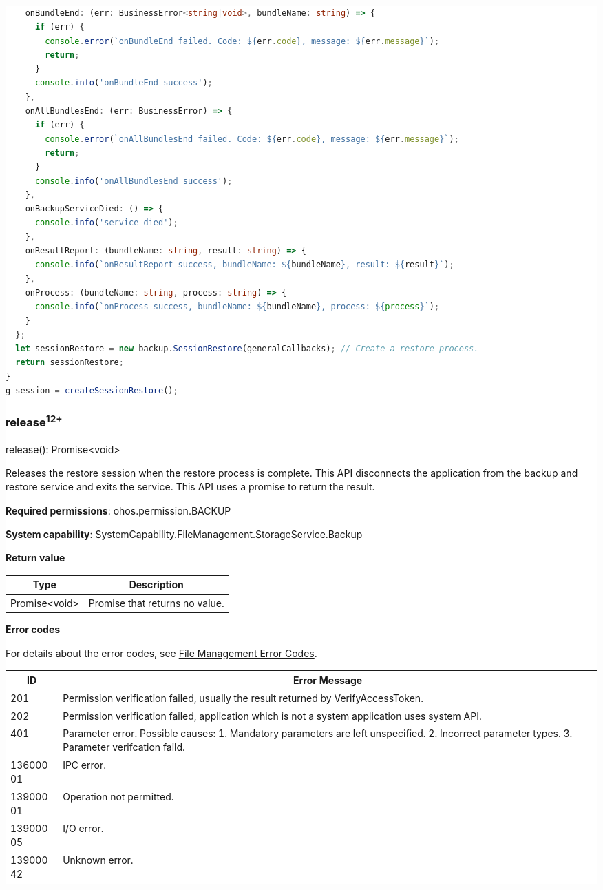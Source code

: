   ```ts
      onBundleEnd: (err: BusinessError<string|void>, bundleName: string) => {
        if (err) {
          console.error(`onBundleEnd failed. Code: ${err.code}, message: ${err.message}`);
          return;
        }
        console.info('onBundleEnd success');
      },
      onAllBundlesEnd: (err: BusinessError) => {
        if (err) {
          console.error(`onAllBundlesEnd failed. Code: ${err.code}, message: ${err.message}`);
          return;
        }
        console.info('onAllBundlesEnd success');
      },
      onBackupServiceDied: () => {
        console.info('service died');
      },
      onResultReport: (bundleName: string, result: string) => {
        console.info(`onResultReport success, bundleName: ${bundleName}, result: ${result}`);
      },
      onProcess: (bundleName: string, process: string) => {
        console.info(`onProcess success, bundleName: ${bundleName}, process: ${process}`);
      }
    };
    let sessionRestore = new backup.SessionRestore(generalCallbacks); // Create a restore process.
    return sessionRestore;
  }
  g_session = createSessionRestore();
  ```

### release<sup>12+</sup>

release(): Promise&lt;void&gt;

Releases the restore session when the restore process is complete. This API disconnects the application from the backup and restore service and exits the service. This API uses a promise to return the result.

**Required permissions**: ohos.permission.BACKUP

**System capability**: SystemCapability.FileManagement.StorageService.Backup

**Return value**

| Type               | Description                   |
| ------------------- | ----------------------- |
| Promise&lt;void&gt; | Promise that returns no value.|

**Error codes**

For details about the error codes, see [File Management Error Codes](errorcode-filemanagement.md).

| ID| Error Message                                                                                      |
| -------- | ---------------------------------------------------------------------------------------------- |
| 201      | Permission verification failed, usually the result returned by VerifyAccessToken.              |
| 202      | Permission verification failed, application which is not a system application uses system API. |
| 401      | Parameter error. Possible causes: 1. Mandatory parameters are left unspecified. 2. Incorrect parameter types. 3. Parameter verifcation faild.|
| 13600001 | IPC error.                                                                                      |
| 13900001 | Operation not permitted.                                                                        |
| 13900005 | I/O error.                                                                                      |
| 13900042 | Unknown error.                                                                                  |
